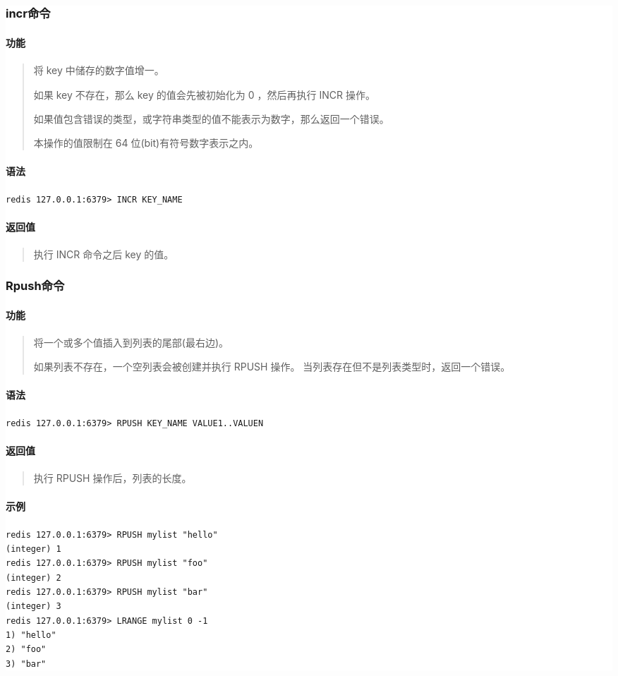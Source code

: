 
### incr命令

#### 功能

> 将 key 中储存的数字值增一。
>
> 如果 key 不存在，那么 key 的值会先被初始化为 0 ，然后再执行 INCR 操作。
>
> 如果值包含错误的类型，或字符串类型的值不能表示为数字，那么返回一个错误。
>
> 本操作的值限制在 64 位(bit)有符号数字表示之内。

#### 语法

```
redis 127.0.0.1:6379> INCR KEY_NAME 
```

#### 返回值

> 执行 INCR 命令之后 key 的值。



### Rpush命令

#### 功能

> 将一个或多个值插入到列表的尾部(最右边)。
>
> 如果列表不存在，一个空列表会被创建并执行 RPUSH 操作。 当列表存在但不是列表类型时，返回一个错误。

#### 语法

```
redis 127.0.0.1:6379> RPUSH KEY_NAME VALUE1..VALUEN
```

#### 返回值

> 执行 RPUSH 操作后，列表的长度。

#### 示例

```
redis 127.0.0.1:6379> RPUSH mylist "hello"
(integer) 1
redis 127.0.0.1:6379> RPUSH mylist "foo"
(integer) 2
redis 127.0.0.1:6379> RPUSH mylist "bar"
(integer) 3
redis 127.0.0.1:6379> LRANGE mylist 0 -1
1) "hello"
2) "foo"
3) "bar"
```

